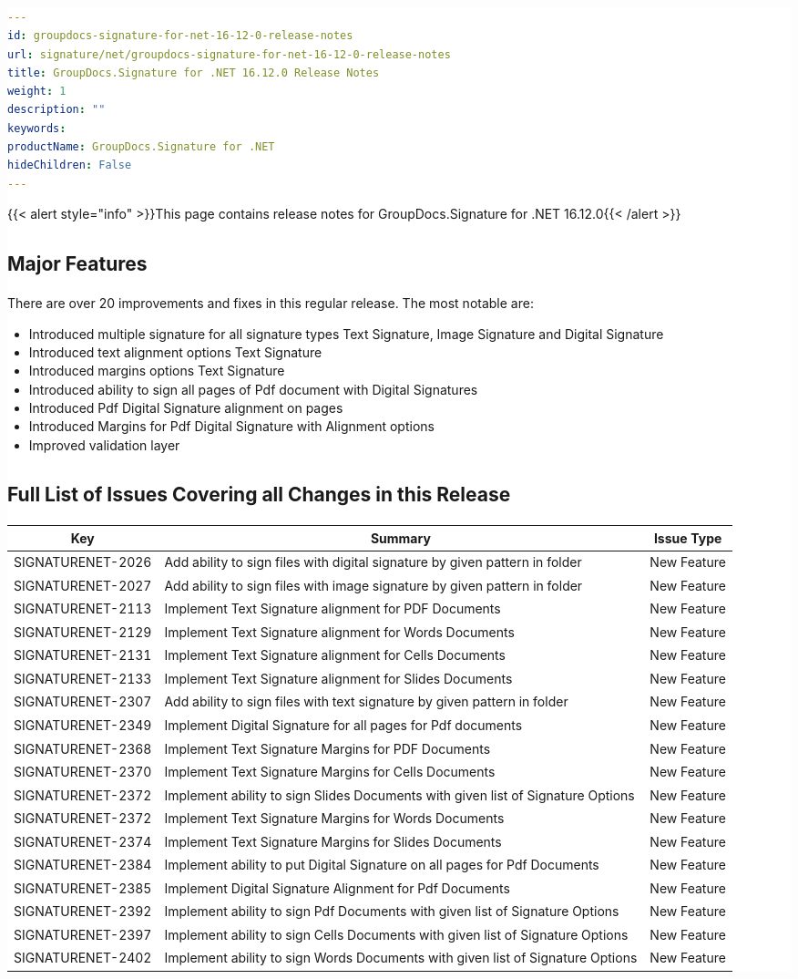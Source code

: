 ```yaml
---
id: groupdocs-signature-for-net-16-12-0-release-notes
url: signature/net/groupdocs-signature-for-net-16-12-0-release-notes
title: GroupDocs.Signature for .NET 16.12.0 Release Notes
weight: 1
description: ""
keywords: 
productName: GroupDocs.Signature for .NET
hideChildren: False
---
```

{{< alert style="info" >}}This page contains release notes for GroupDocs.Signature for .NET 16.12.0{{< /alert >}}

## Major Features

There are over 20 improvements and fixes in this regular release. The most notable are:

*   Introduced multiple signature for all signature types Text Signature, Image Signature and Digital Signature
*   Introduced text alignment options Text Signature
*   Introduced margins options Text Signature
*   Introduced ability to sign all pages of Pdf document with Digital Signatures
*   Introduced Pdf Digital Signature alignment on pages
*   Introduced Margins for Pdf Digital Signature with Alignment options
*   Improved validation layer  
      
    

## Full List of Issues Covering all Changes in this Release

| Key | Summary | Issue Type |
| --- | --- | --- |
| SIGNATURENET-2026 | Add ability to sign files with digital signature by given pattern in folder | New Feature |
| SIGNATURENET-2027 | Add ability to sign files with image signature by given pattern in folder | New Feature |
| SIGNATURENET-2113 | Implement Text Signature alignment for PDF Documents | New Feature |
| SIGNATURENET-2129 | Implement Text Signature alignment for Words Documents | New Feature |
| SIGNATURENET-2131 | Implement Text Signature alignment for Cells Documents | New Feature |
| SIGNATURENET-2133 | Implement Text Signature alignment for Slides Documents | New Feature |
| SIGNATURENET-2307 | Add ability to sign files with text signature by given pattern in folder | New Feature |
| SIGNATURENET-2349 | Implement Digital Signature for all pages for Pdf documents | New Feature |
| SIGNATURENET-2368 | Implement Text Signature Margins for PDF Documents | New Feature |
| SIGNATURENET-2370 | Implement Text Signature Margins for Cells Documents | New Feature |
| SIGNATURENET-2372 | Implement ability to sign Slides Documents with given list of Signature Options | New Feature |
| SIGNATURENET-2372 | Implement Text Signature Margins for Words Documents | New Feature |
| SIGNATURENET-2374 | Implement Text Signature Margins for Slides Documents | New Feature |
| SIGNATURENET-2384 | Implement ability to put Digital Signature on all pages for Pdf Documents | New Feature |
| SIGNATURENET-2385 | Implement Digital Signature Alignment for Pdf Documents | New Feature |
| SIGNATURENET-2392 | Implement ability to sign Pdf Documents with given list of Signature Options | New Feature |
| SIGNATURENET-2397 | Implement ability to sign Cells Documents with given list of Signature Options | New Feature |
| SIGNATURENET-2402 | Implement ability to sign Words Documents with given list of Signature Options | New Feature |
